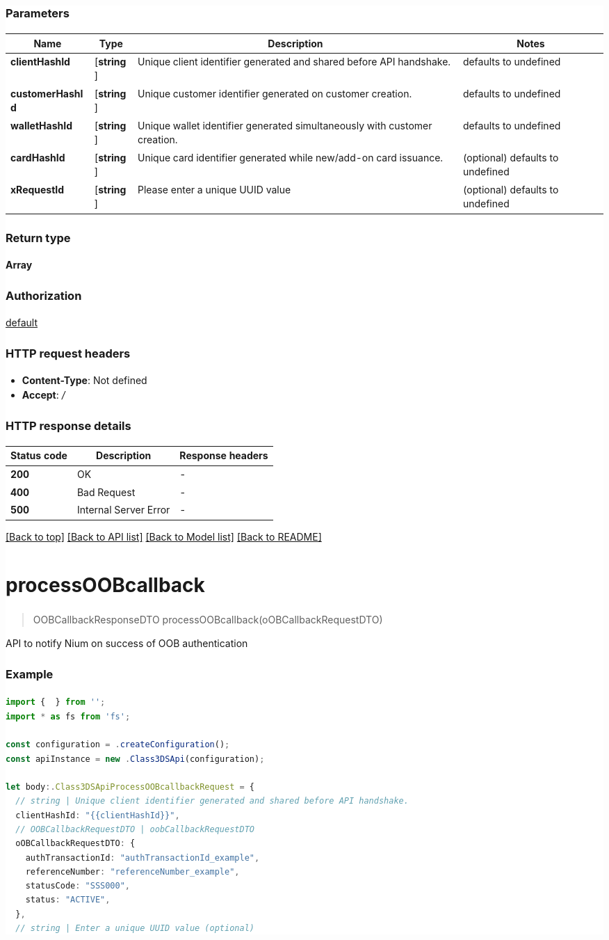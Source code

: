 ### Parameters

Name | Type | Description  | Notes
------------- | ------------- | ------------- | -------------
 **clientHashId** | [**string**] | Unique client identifier generated and shared before API handshake. | defaults to undefined
 **customerHashId** | [**string**] | Unique customer identifier generated on customer creation. | defaults to undefined
 **walletHashId** | [**string**] | Unique wallet identifier generated simultaneously with customer creation. | defaults to undefined
 **cardHashId** | [**string**] | Unique card identifier generated while new/add-on card issuance. | (optional) defaults to undefined
 **xRequestId** | [**string**] | Please enter a unique UUID value | (optional) defaults to undefined


### Return type

**Array<PasscodeStatusDTO>**

### Authorization

[default](README.md#default)

### HTTP request headers

 - **Content-Type**: Not defined
 - **Accept**: */*


### HTTP response details
| Status code | Description | Response headers |
|-------------|-------------|------------------|
**200** | OK |  -  |
**400** | Bad Request |  -  |
**500** | Internal Server Error |  -  |

[[Back to top]](#) [[Back to API list]](README.md#documentation-for-api-endpoints) [[Back to Model list]](README.md#documentation-for-models) [[Back to README]](README.md)

# **processOOBcallback**
> OOBCallbackResponseDTO processOOBcallback(oOBCallbackRequestDTO)

API to notify Nium on success of OOB authentication

### Example


```typescript
import {  } from '';
import * as fs from 'fs';

const configuration = .createConfiguration();
const apiInstance = new .Class3DSApi(configuration);

let body:.Class3DSApiProcessOOBcallbackRequest = {
  // string | Unique client identifier generated and shared before API handshake.
  clientHashId: "{{clientHashId}}",
  // OOBCallbackRequestDTO | oobCallbackRequestDTO
  oOBCallbackRequestDTO: {
    authTransactionId: "authTransactionId_example",
    referenceNumber: "referenceNumber_example",
    statusCode: "SSS000",
    status: "ACTIVE",
  },
  // string | Enter a unique UUID value (optional)
```